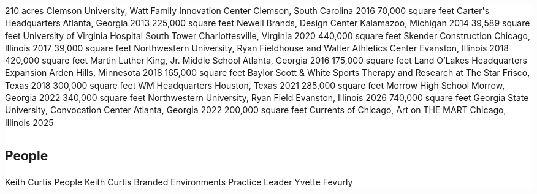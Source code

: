 210 acres 
Clemson University, Watt Family Innovation Center
Clemson, South Carolina 
2016 
70,000 square feet 
Carter's Headquarters
Atlanta, Georgia 
2013 
225,000 square feet 
Newell Brands, Design Center
Kalamazoo, Michigan 
2014 
39,589 square feet 
University of Virginia Hospital South Tower
Charlottesville, Virginia 
2020 
440,000 square feet 
Skender Construction
Chicago, Illinois 
2017 
39,000 square feet 
Northwestern University, Ryan Fieldhouse and Walter Athletics Center
Evanston, Illinois 
2018 
420,000 square feet 
Martin Luther King, Jr. Middle School
Atlanta, Georgia 
2016 
175,000 square feet 
Land O’Lakes Headquarters Expansion
Arden Hills, Minnesota 
2018 
165,000 square feet 
Baylor Scott & White Sports Therapy and Research at The Star 
Frisco, Texas 
2018 
300,000 square feet 
WM Headquarters
Houston, Texas 
2021 
285,000 square feet 
Morrow High School
Morrow, Georgia 
2022 
340,000 square feet 
Northwestern University, Ryan Field
Evanston, Illinois 
2026 
740,000 square feet 
Georgia State University, Convocation Center
Atlanta, Georgia 
2022 
200,000 square feet 
Currents of Chicago, Art on THE MART
Chicago, Illinois 
2025 
## People
Keith Curtis
People
Keith Curtis
Branded Environments Practice Leader 
Yvette Fevurly